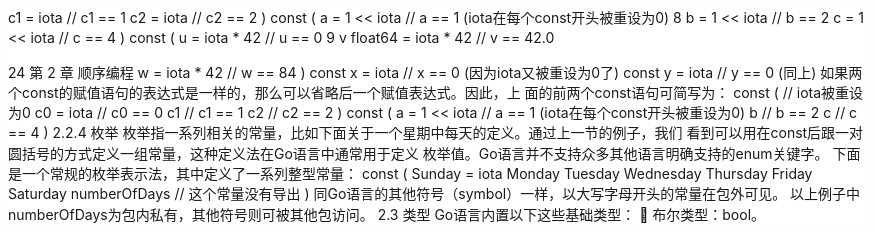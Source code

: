 c1 = iota
// c1 == 1
c2 = iota
// c2 == 2
)
const (
a = 1 << iota
// a == 1 (iota在每个const开头被重设为0)
8
b = 1 << iota // b == 2
c = 1 << iota // c == 4
)
const (
u = iota * 42 // u == 0
9
v float64 = iota * 42 // v == 42.0

24 第 2 章 顺序编程
w = iota * 42
// w == 84
)
const x = iota
// x == 0 (因为iota又被重设为0了)
const y = iota
// y == 0 (同上)
如果两个const的赋值语句的表达式是一样的，那么可以省略后一个赋值表达式。因此，上
面的前两个const语句可简写为：
const (
// iota被重设为0
c0 = iota
// c0 == 0
c1
// c1 == 1
c2
// c2 == 2
)
const (
a = 1 << iota
// a == 1 (iota在每个const开头被重设为0)
b
// b == 2
c
// c == 4
)
2.2.4 枚举
枚举指一系列相关的常量，比如下面关于一个星期中每天的定义。通过上一节的例子，我们
看到可以用在const后跟一对圆括号的方式定义一组常量，这种定义法在Go语言中通常用于定义
枚举值。Go语言并不支持众多其他语言明确支持的enum关键字。
下面是一个常规的枚举表示法，其中定义了一系列整型常量：
const (
Sunday = iota
Monday
Tuesday
Wednesday
Thursday
Friday
Saturday
numberOfDays // 这个常量没有导出
)
同Go语言的其他符号（symbol）一样，以大写字母开头的常量在包外可见。
以上例子中numberOfDays为包内私有，其他符号则可被其他包访问。
2.3 类型
Go语言内置以下这些基础类型：
 布尔类型：bool。